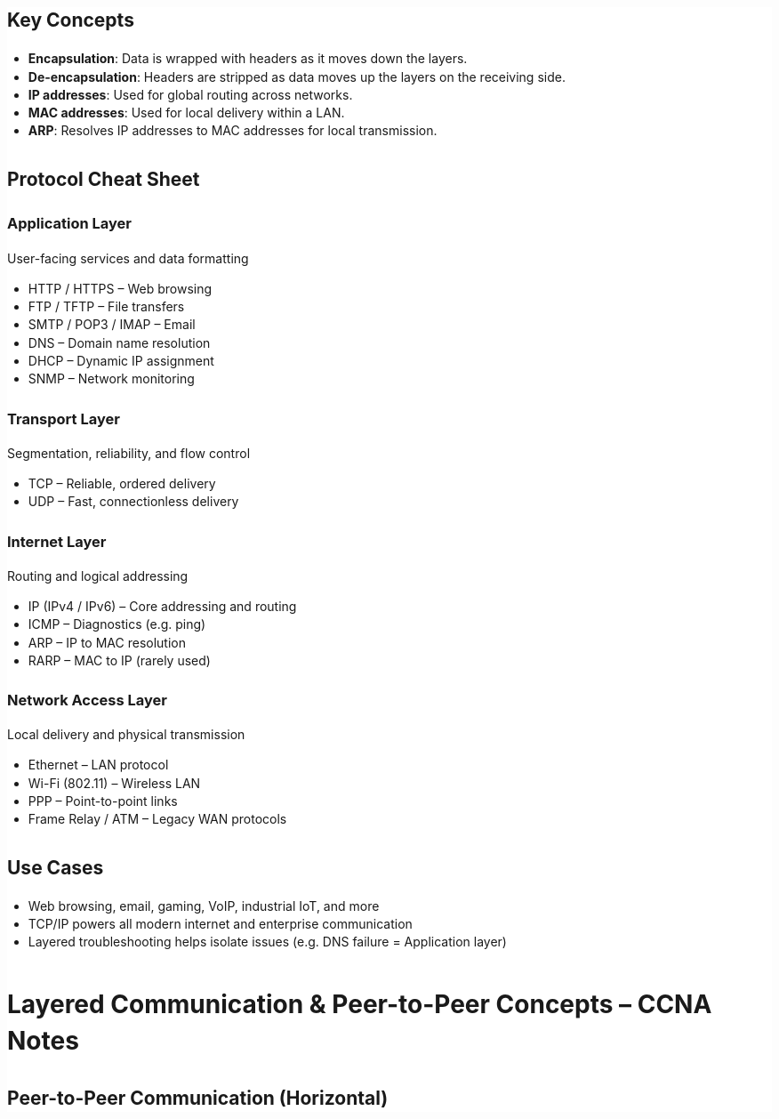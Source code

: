 ## Key Concepts

- **Encapsulation**: Data is wrapped with headers as it moves down the layers.
- **De-encapsulation**: Headers are stripped as data moves up the layers on the receiving side.
- **IP addresses**: Used for global routing across networks.
- **MAC addresses**: Used for local delivery within a LAN.
- **ARP**: Resolves IP addresses to MAC addresses for local transmission.

## Protocol Cheat Sheet

### Application Layer  
User-facing services and data formatting  
- HTTP / HTTPS – Web browsing  
- FTP / TFTP – File transfers  
- SMTP / POP3 / IMAP – Email  
- DNS – Domain name resolution  
- DHCP – Dynamic IP assignment  
- SNMP – Network monitoring  

### Transport Layer  
Segmentation, reliability, and flow control  
- TCP – Reliable, ordered delivery  
- UDP – Fast, connectionless delivery  

### Internet Layer  
Routing and logical addressing  
- IP (IPv4 / IPv6) – Core addressing and routing  
- ICMP – Diagnostics (e.g. ping)  
- ARP – IP to MAC resolution  
- RARP – MAC to IP (rarely used)  

### Network Access Layer  
Local delivery and physical transmission  
- Ethernet – LAN protocol  
- Wi-Fi (802.11) – Wireless LAN  
- PPP – Point-to-point links  
- Frame Relay / ATM – Legacy WAN protocols

## Use Cases

- Web browsing, email, gaming, VoIP, industrial IoT, and more
- TCP/IP powers all modern internet and enterprise communication
- Layered troubleshooting helps isolate issues (e.g. DNS failure = Application layer)

# Layered Communication & Peer-to-Peer Concepts – CCNA Notes

## Peer-to-Peer Communication (Horizontal)
